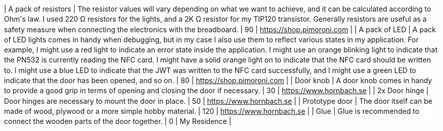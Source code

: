 | A pack of resistors                      | The resistor values will vary depending on what we want to achieve, and it can be calculated according to Ohm's law.  I used 220 Ω resistors for the lights, and a 2K Ω resistor for my TIP120 transistor.  Generally resistors are useful as a safety measure when connecting the electronics with the breadboard.                                                                                                                                                                                                                                                                                                                                                                                                                                                                                                       | 90         | https://shop.pimoroni.com  |
| A pack of LED                            | A pack of LED lights comes in handy when debugging, but in my case I also use them to reflect various states in my application.  For example, I might use a red light to indicate an error state inside the application.  I might use an orange blinking light to indicate that the PN532 is currently reading the NFC card.  I might have a solid orange light on to indicate that the NFC card should be written to. I might use a blue LED to indicate that the JWT was written to the NFC card successfully, and I might use a green LED to indicate that the door has been opened, and so on.                                                                                                                                                                                                                        | 80         | https://shop.pimoroni.com  |
| Door knob                                | A door knob comes in handy to provide a good grip in terms of opening and closing the door if necessary.                                                                                                                                                                                                                                                                                                                                                                                                                                                                                                                                                                                                                                                                                                                  | 30         | https://www.hornbach.se    |
| 2x Door hinge                            | Door hinges are necessary to mount the door in place.                                                                                                                                                                                                                                                                                                                                                                                                                                                                                                                                                                                                                                                                                                                                                                     | 50         | https://www.hornbach.se    |
| Prototype door                           | The door itself can be made of wood, plywood or a more simple hobby material.                                                                                                                                                                                                                                                                                                                                                                                                                                                                                                                                                                                                                                                                                                                                             | 120        | https://www.hornbach.se    |
| Glue                                     | Glue is recommended to connect the wooden parts of the door together.                                                                                                                                                                                                                                                                                                                                                                                                                                                                                                                                                                                                                                                                                                                                                     | 0          | My Residence               |
